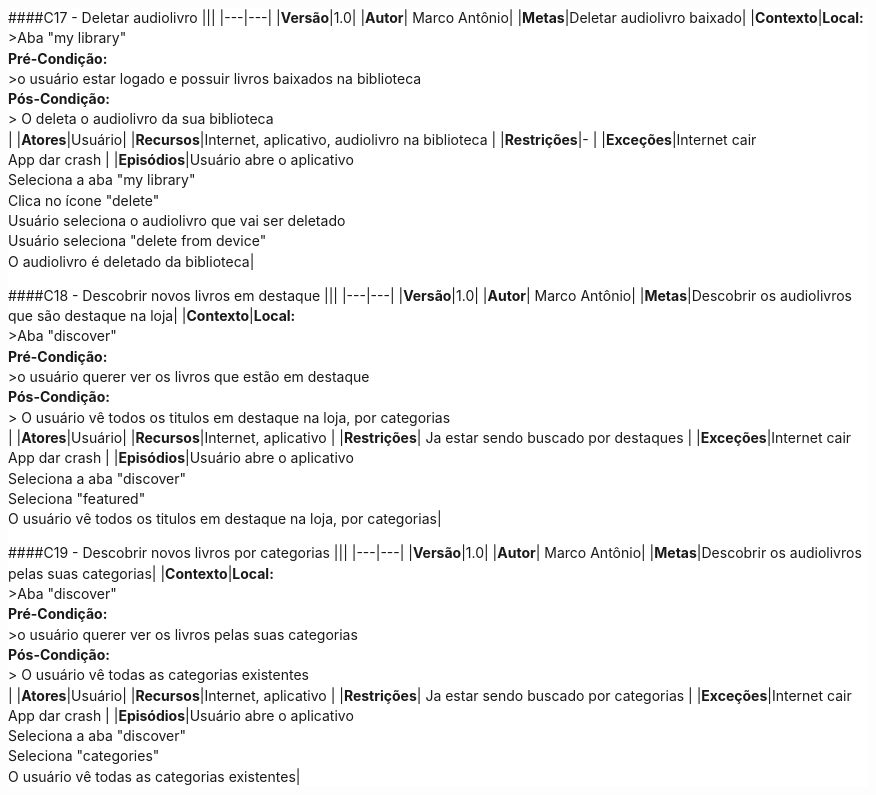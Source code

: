 ####C17 - Deletar audiolivro
|||
|---|---|
|**Versão**|1.0|
|**Autor**| Marco Antônio|
|**Metas**|Deletar audiolivro baixado|
|**Contexto**|**Local:**<br>>Aba "my library"<br> **Pré-Condição:**<br>>o usuário estar logado e possuir livros baixados na biblioteca<br> **Pós-Condição:**<br>> O deleta o audiolivro da sua biblioteca <br>|
|**Atores**|Usuário|
|**Recursos**|Internet, aplicativo, audiolivro na biblioteca |
|**Restrições**|- |
|**Exceções**|Internet cair <br> App dar crash |
|**Episódios**|Usuário abre o aplicativo <br> Seleciona a aba "my library" <br> Clica no ícone "delete" <br> Usuário seleciona o audiolivro que vai ser deletado <br> Usuário seleciona "delete from device" <br> O audiolivro é deletado da biblioteca|

####C18 - Descobrir novos livros em destaque
|||
|---|---|
|**Versão**|1.0|
|**Autor**| Marco Antônio|
|**Metas**|Descobrir os audiolivros que são destaque na loja|
|**Contexto**|**Local:**<br>>Aba "discover"<br> **Pré-Condição:**<br>>o usuário querer ver os livros que estão em destaque <br> **Pós-Condição:**<br>> O usuário vê todos os titulos em destaque na loja, por categorias<br>|
|**Atores**|Usuário|
|**Recursos**|Internet, aplicativo |
|**Restrições**| Ja estar sendo buscado por destaques |
|**Exceções**|Internet cair <br> App dar crash |
|**Episódios**|Usuário abre o aplicativo <br> Seleciona a aba "discover" <br> Seleciona "featured" <br> O usuário vê todos os titulos em destaque na loja, por categorias|

####C19 - Descobrir novos livros por categorias
|||
|---|---|
|**Versão**|1.0|
|**Autor**| Marco Antônio|
|**Metas**|Descobrir os audiolivros pelas suas categorias|
|**Contexto**|**Local:**<br>>Aba "discover"<br> **Pré-Condição:**<br>>o usuário querer ver os livros pelas suas categorias <br> **Pós-Condição:**<br>> O usuário vê todas as categorias existentes<br>|
|**Atores**|Usuário|
|**Recursos**|Internet, aplicativo |
|**Restrições**| Ja estar sendo buscado por categorias |
|**Exceções**|Internet cair <br> App dar crash |
|**Episódios**|Usuário abre o aplicativo <br> Seleciona a aba "discover" <br> Seleciona "categories" <br> O usuário vê todas as categorias existentes|
